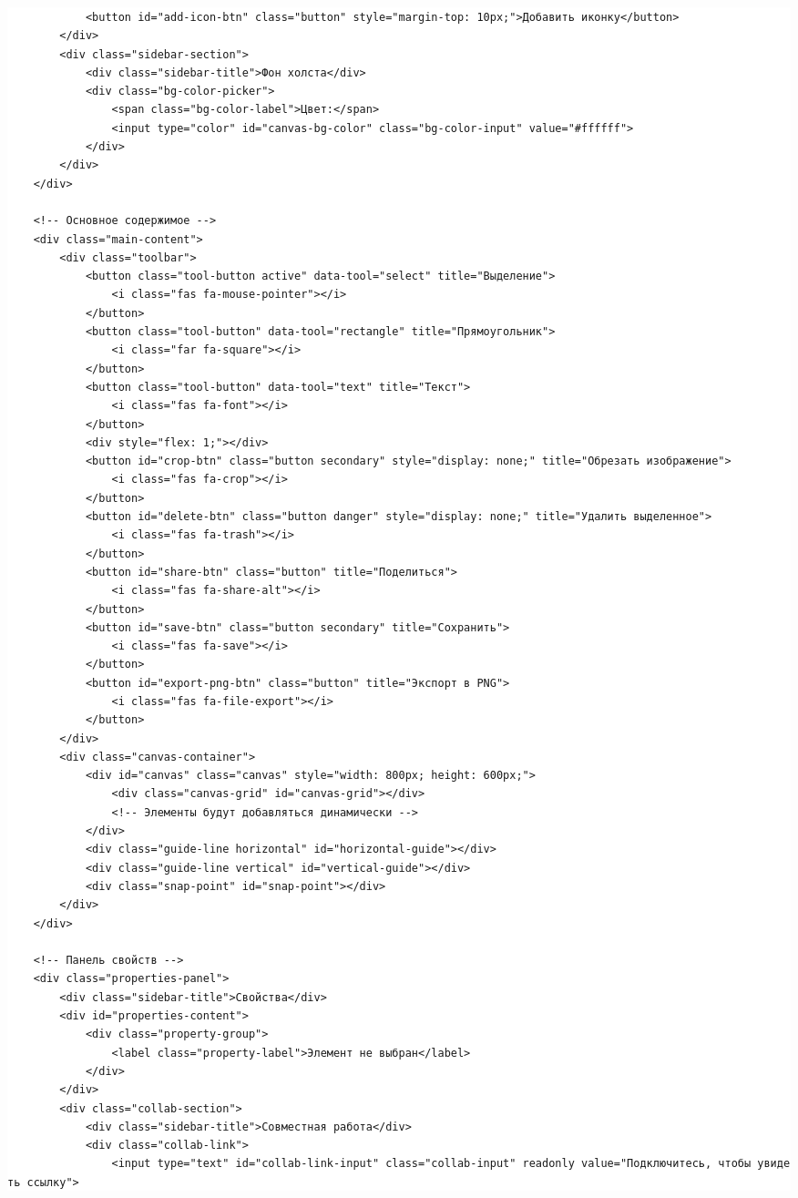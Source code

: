                 <button id="add-icon-btn" class="button" style="margin-top: 10px;">Добавить иконку</button>
            </div>
            <div class="sidebar-section">
                <div class="sidebar-title">Фон холста</div>
                <div class="bg-color-picker">
                    <span class="bg-color-label">Цвет:</span>
                    <input type="color" id="canvas-bg-color" class="bg-color-input" value="#ffffff">
                </div>
            </div>
        </div>

        <!-- Основное содержимое -->
        <div class="main-content">
            <div class="toolbar">
                <button class="tool-button active" data-tool="select" title="Выделение">
                    <i class="fas fa-mouse-pointer"></i>
                </button>
                <button class="tool-button" data-tool="rectangle" title="Прямоугольник">
                    <i class="far fa-square"></i>
                </button>
                <button class="tool-button" data-tool="text" title="Текст">
                    <i class="fas fa-font"></i>
                </button>
                <div style="flex: 1;"></div>
                <button id="crop-btn" class="button secondary" style="display: none;" title="Обрезать изображение">
                    <i class="fas fa-crop"></i>
                </button>
                <button id="delete-btn" class="button danger" style="display: none;" title="Удалить выделенное">
                    <i class="fas fa-trash"></i>
                </button>
                <button id="share-btn" class="button" title="Поделиться">
                    <i class="fas fa-share-alt"></i>
                </button>
                <button id="save-btn" class="button secondary" title="Сохранить">
                    <i class="fas fa-save"></i>
                </button>
                <button id="export-png-btn" class="button" title="Экспорт в PNG">
                    <i class="fas fa-file-export"></i>
                </button>
            </div>
            <div class="canvas-container">
                <div id="canvas" class="canvas" style="width: 800px; height: 600px;">
                    <div class="canvas-grid" id="canvas-grid"></div>
                    <!-- Элементы будут добавляться динамически -->
                </div>
                <div class="guide-line horizontal" id="horizontal-guide"></div>
                <div class="guide-line vertical" id="vertical-guide"></div>
                <div class="snap-point" id="snap-point"></div>
            </div>
        </div>

        <!-- Панель свойств -->
        <div class="properties-panel">
            <div class="sidebar-title">Свойства</div>
            <div id="properties-content">
                <div class="property-group">
                    <label class="property-label">Элемент не выбран</label>
                </div>
            </div>
            <div class="collab-section">
                <div class="sidebar-title">Совместная работа</div>
                <div class="collab-link">
                    <input type="text" id="collab-link-input" class="collab-input" readonly value="Подключитесь, чтобы увидеть ссылку">
